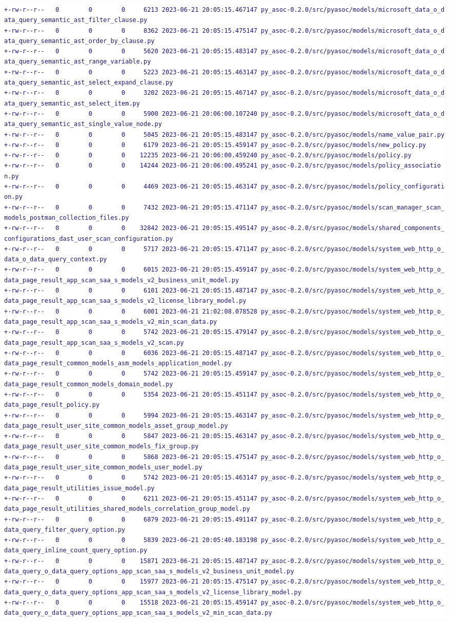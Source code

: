 ```diff
+-rw-r--r--   0        0        0     6213 2023-06-21 20:05:15.467147 py_asoc-0.2.0/src/pyasoc/models/microsoft_data_o_data_query_semantic_ast_filter_clause.py
+-rw-r--r--   0        0        0     8362 2023-06-21 20:05:15.475147 py_asoc-0.2.0/src/pyasoc/models/microsoft_data_o_data_query_semantic_ast_order_by_clause.py
+-rw-r--r--   0        0        0     5620 2023-06-21 20:05:15.483147 py_asoc-0.2.0/src/pyasoc/models/microsoft_data_o_data_query_semantic_ast_range_variable.py
+-rw-r--r--   0        0        0     5223 2023-06-21 20:05:15.463147 py_asoc-0.2.0/src/pyasoc/models/microsoft_data_o_data_query_semantic_ast_select_expand_clause.py
+-rw-r--r--   0        0        0     3202 2023-06-21 20:05:15.467147 py_asoc-0.2.0/src/pyasoc/models/microsoft_data_o_data_query_semantic_ast_select_item.py
+-rw-r--r--   0        0        0     5900 2023-06-21 20:06:00.107240 py_asoc-0.2.0/src/pyasoc/models/microsoft_data_o_data_query_semantic_ast_single_value_node.py
+-rw-r--r--   0        0        0     5045 2023-06-21 20:05:15.483147 py_asoc-0.2.0/src/pyasoc/models/name_value_pair.py
+-rw-r--r--   0        0        0     6179 2023-06-21 20:05:15.459147 py_asoc-0.2.0/src/pyasoc/models/new_policy.py
+-rw-r--r--   0        0        0    12235 2023-06-21 20:06:00.459240 py_asoc-0.2.0/src/pyasoc/models/policy.py
+-rw-r--r--   0        0        0    14244 2023-06-21 20:06:00.495241 py_asoc-0.2.0/src/pyasoc/models/policy_association.py
+-rw-r--r--   0        0        0     4469 2023-06-21 20:05:15.463147 py_asoc-0.2.0/src/pyasoc/models/policy_configuration.py
+-rw-r--r--   0        0        0     7432 2023-06-21 20:05:15.471147 py_asoc-0.2.0/src/pyasoc/models/scan_manager_scan_models_postman_collection_files.py
+-rw-r--r--   0        0        0    32842 2023-06-21 20:05:15.495147 py_asoc-0.2.0/src/pyasoc/models/shared_components_configurations_dast_user_scan_configuration.py
+-rw-r--r--   0        0        0     5717 2023-06-21 20:05:15.471147 py_asoc-0.2.0/src/pyasoc/models/system_web_http_o_data_o_data_query_context.py
+-rw-r--r--   0        0        0     6015 2023-06-21 20:05:15.459147 py_asoc-0.2.0/src/pyasoc/models/system_web_http_o_data_page_result_app_scan_saa_s_models_v2_business_unit_model.py
+-rw-r--r--   0        0        0     6101 2023-06-21 20:05:15.487147 py_asoc-0.2.0/src/pyasoc/models/system_web_http_o_data_page_result_app_scan_saa_s_models_v2_license_library_model.py
+-rw-r--r--   0        0        0     6001 2023-06-21 21:02:08.078528 py_asoc-0.2.0/src/pyasoc/models/system_web_http_o_data_page_result_app_scan_saa_s_models_v2_min_scan_data.py
+-rw-r--r--   0        0        0     5742 2023-06-21 20:05:15.479147 py_asoc-0.2.0/src/pyasoc/models/system_web_http_o_data_page_result_app_scan_saa_s_models_v2_scan.py
+-rw-r--r--   0        0        0     6036 2023-06-21 20:05:15.487147 py_asoc-0.2.0/src/pyasoc/models/system_web_http_o_data_page_result_common_models_asm_models_application_model.py
+-rw-r--r--   0        0        0     5742 2023-06-21 20:05:15.459147 py_asoc-0.2.0/src/pyasoc/models/system_web_http_o_data_page_result_common_models_domain_model.py
+-rw-r--r--   0        0        0     5354 2023-06-21 20:05:15.451147 py_asoc-0.2.0/src/pyasoc/models/system_web_http_o_data_page_result_policy.py
+-rw-r--r--   0        0        0     5994 2023-06-21 20:05:15.463147 py_asoc-0.2.0/src/pyasoc/models/system_web_http_o_data_page_result_user_site_common_models_asset_group_model.py
+-rw-r--r--   0        0        0     5847 2023-06-21 20:05:15.463147 py_asoc-0.2.0/src/pyasoc/models/system_web_http_o_data_page_result_user_site_common_models_fix_group.py
+-rw-r--r--   0        0        0     5868 2023-06-21 20:05:15.475147 py_asoc-0.2.0/src/pyasoc/models/system_web_http_o_data_page_result_user_site_common_models_user_model.py
+-rw-r--r--   0        0        0     5742 2023-06-21 20:05:15.463147 py_asoc-0.2.0/src/pyasoc/models/system_web_http_o_data_page_result_utilities_issue_model.py
+-rw-r--r--   0        0        0     6211 2023-06-21 20:05:15.451147 py_asoc-0.2.0/src/pyasoc/models/system_web_http_o_data_page_result_utilities_shared_models_correlation_group_model.py
+-rw-r--r--   0        0        0     6879 2023-06-21 20:05:15.491147 py_asoc-0.2.0/src/pyasoc/models/system_web_http_o_data_query_filter_query_option.py
+-rw-r--r--   0        0        0     5839 2023-06-21 20:05:40.183198 py_asoc-0.2.0/src/pyasoc/models/system_web_http_o_data_query_inline_count_query_option.py
+-rw-r--r--   0        0        0    15871 2023-06-21 20:05:15.487147 py_asoc-0.2.0/src/pyasoc/models/system_web_http_o_data_query_o_data_query_options_app_scan_saa_s_models_v2_business_unit_model.py
+-rw-r--r--   0        0        0    15977 2023-06-21 20:05:15.475147 py_asoc-0.2.0/src/pyasoc/models/system_web_http_o_data_query_o_data_query_options_app_scan_saa_s_models_v2_license_library_model.py
+-rw-r--r--   0        0        0    15518 2023-06-21 20:05:15.459147 py_asoc-0.2.0/src/pyasoc/models/system_web_http_o_data_query_o_data_query_options_app_scan_saa_s_models_v2_min_scan_data.py
```